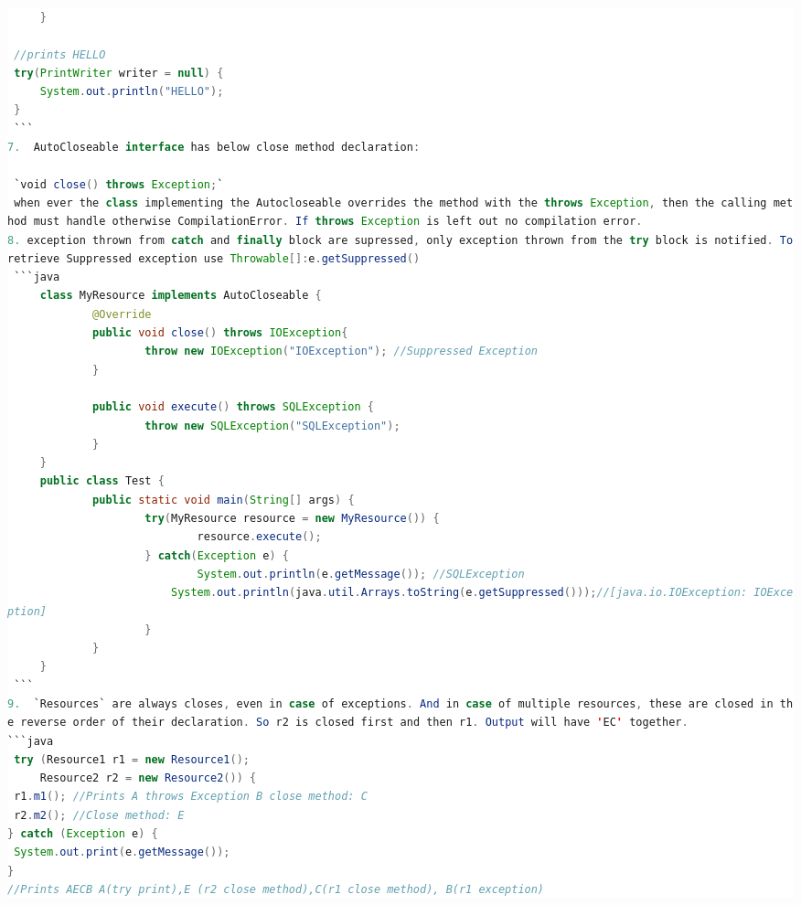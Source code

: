    ```java
        }

    //prints HELLO
    try(PrintWriter writer = null) {
        System.out.println("HELLO");
    }
    ```
7.  AutoCloseable interface has below close method declaration:

    `void close() throws Exception;` 
    when ever the class implementing the Autocloseable overrides the method with the throws Exception, then the calling method must handle otherwise CompilationError. If throws Exception is left out no compilation error.
8. exception thrown from catch and finally block are supressed, only exception thrown from the try block is notified. To retrieve Suppressed exception use Throwable[]:e.getSuppressed()
    ```java
        class MyResource implements AutoCloseable {
                @Override
                public void close() throws IOException{
                        throw new IOException("IOException"); //Suppressed Exception
                }
            
                public void execute() throws SQLException {
                        throw new SQLException("SQLException");
                }
        }
        public class Test {
                public static void main(String[] args) {
                        try(MyResource resource = new MyResource()) {
                                resource.execute();
                        } catch(Exception e) {
                                System.out.println(e.getMessage()); //SQLException
                            System.out.println(java.util.Arrays.toString(e.getSuppressed()));//[java.io.IOException: IOException]
                        }
                }
        }
    ```
9.  `Resources` are always closes, even in case of exceptions. And in case of multiple resources, these are closed in the reverse order of their declaration. So r2 is closed first and then r1. Output will have 'EC' together.
```java
    try (Resource1 r1 = new Resource1();
        Resource2 r2 = new Resource2()) {
    r1.m1(); //Prints A throws Exception B close method: C
    r2.m2(); //Close method: E
} catch (Exception e) {
    System.out.print(e.getMessage());
}
//Prints AECB A(try print),E (r2 close method),C(r1 close method), B(r1 exception)
```

   